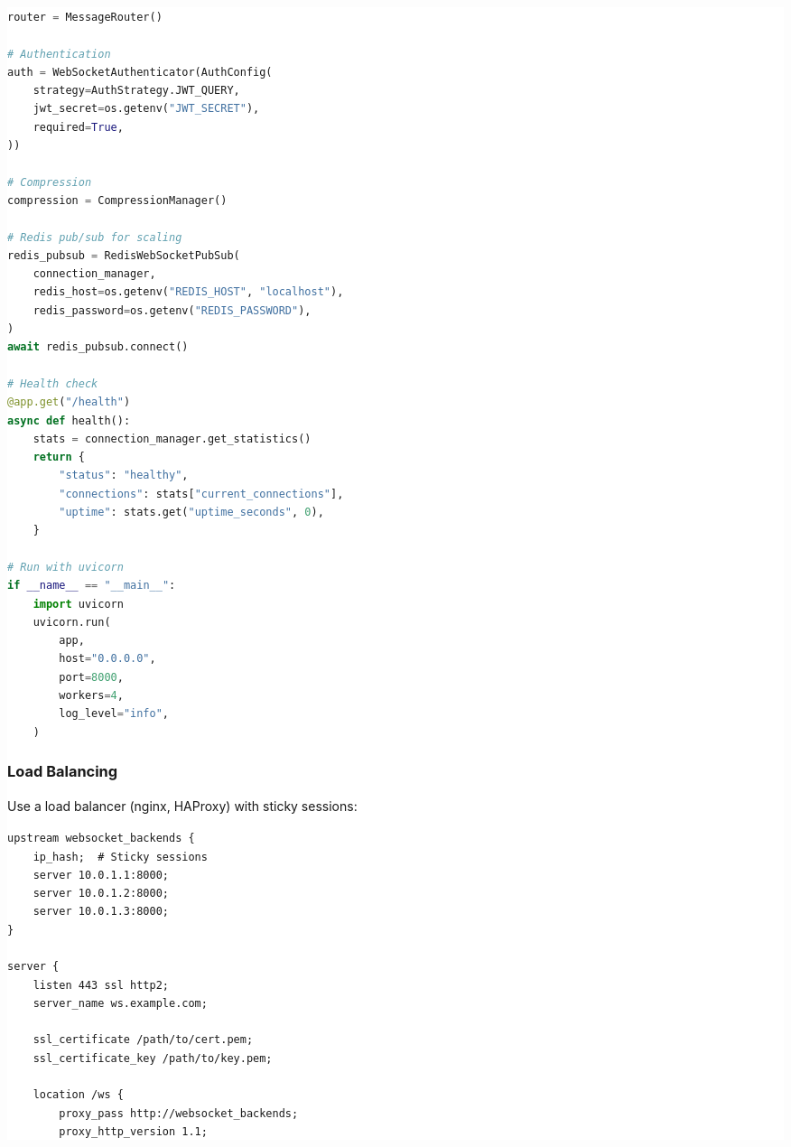```python
router = MessageRouter()

# Authentication
auth = WebSocketAuthenticator(AuthConfig(
    strategy=AuthStrategy.JWT_QUERY,
    jwt_secret=os.getenv("JWT_SECRET"),
    required=True,
))

# Compression
compression = CompressionManager()

# Redis pub/sub for scaling
redis_pubsub = RedisWebSocketPubSub(
    connection_manager,
    redis_host=os.getenv("REDIS_HOST", "localhost"),
    redis_password=os.getenv("REDIS_PASSWORD"),
)
await redis_pubsub.connect()

# Health check
@app.get("/health")
async def health():
    stats = connection_manager.get_statistics()
    return {
        "status": "healthy",
        "connections": stats["current_connections"],
        "uptime": stats.get("uptime_seconds", 0),
    }

# Run with uvicorn
if __name__ == "__main__":
    import uvicorn
    uvicorn.run(
        app,
        host="0.0.0.0",
        port=8000,
        workers=4,
        log_level="info",
    )
```

### Load Balancing

Use a load balancer (nginx, HAProxy) with sticky sessions:

```nginx
upstream websocket_backends {
    ip_hash;  # Sticky sessions
    server 10.0.1.1:8000;
    server 10.0.1.2:8000;
    server 10.0.1.3:8000;
}

server {
    listen 443 ssl http2;
    server_name ws.example.com;

    ssl_certificate /path/to/cert.pem;
    ssl_certificate_key /path/to/key.pem;

    location /ws {
        proxy_pass http://websocket_backends;
        proxy_http_version 1.1;
```